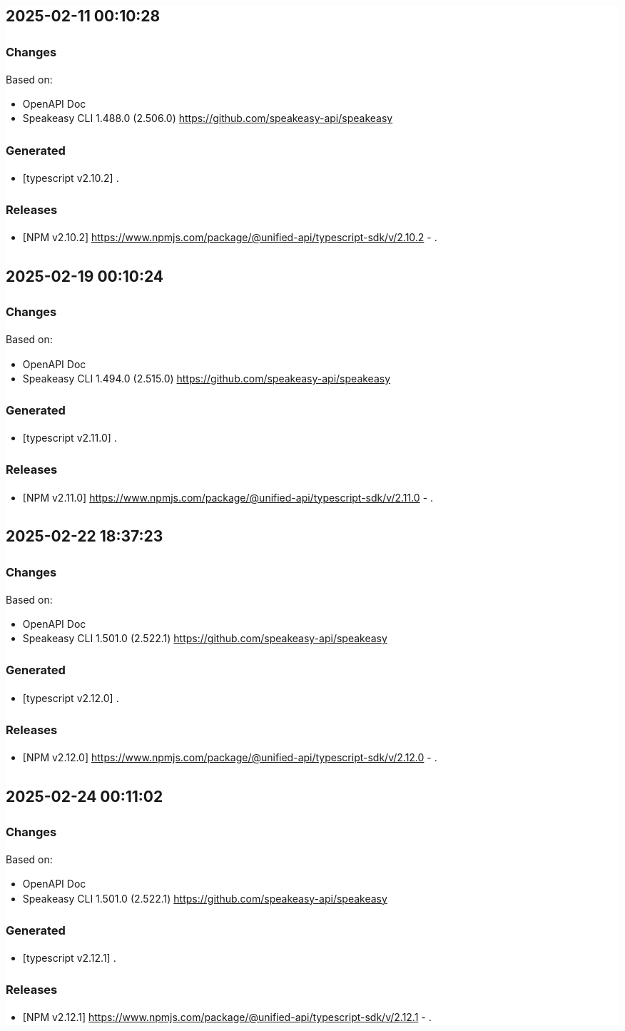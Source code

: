 ## 2025-02-11 00:10:28
### Changes
Based on:
- OpenAPI Doc  
- Speakeasy CLI 1.488.0 (2.506.0) https://github.com/speakeasy-api/speakeasy
### Generated
- [typescript v2.10.2] .
### Releases
- [NPM v2.10.2] https://www.npmjs.com/package/@unified-api/typescript-sdk/v/2.10.2 - .

## 2025-02-19 00:10:24
### Changes
Based on:
- OpenAPI Doc  
- Speakeasy CLI 1.494.0 (2.515.0) https://github.com/speakeasy-api/speakeasy
### Generated
- [typescript v2.11.0] .
### Releases
- [NPM v2.11.0] https://www.npmjs.com/package/@unified-api/typescript-sdk/v/2.11.0 - .

## 2025-02-22 18:37:23
### Changes
Based on:
- OpenAPI Doc  
- Speakeasy CLI 1.501.0 (2.522.1) https://github.com/speakeasy-api/speakeasy
### Generated
- [typescript v2.12.0] .
### Releases
- [NPM v2.12.0] https://www.npmjs.com/package/@unified-api/typescript-sdk/v/2.12.0 - .

## 2025-02-24 00:11:02
### Changes
Based on:
- OpenAPI Doc  
- Speakeasy CLI 1.501.0 (2.522.1) https://github.com/speakeasy-api/speakeasy
### Generated
- [typescript v2.12.1] .
### Releases
- [NPM v2.12.1] https://www.npmjs.com/package/@unified-api/typescript-sdk/v/2.12.1 - .
